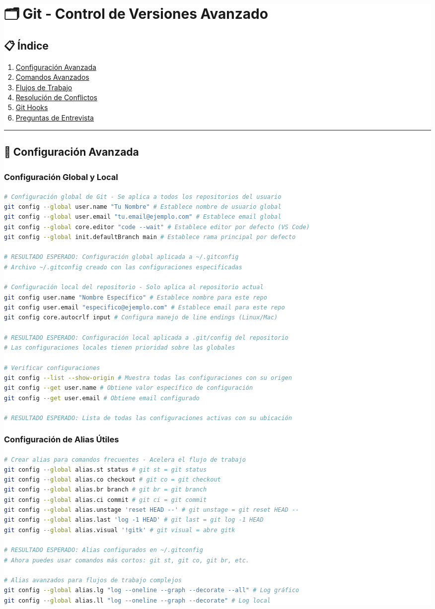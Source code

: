 # 🗂️ Git - Control de Versiones Avanzado

## 📋 Índice

1. [Configuración Avanzada](#configuración-avanzada)
2. [Comandos Avanzados](#comandos-avanzados)
3. [Flujos de Trabajo](#flujos-de-trabajo)
4. [Resolución de Conflictos](#resolución-de-conflictos)
5. [Git Hooks](#git-hooks)
6. [Preguntas de Entrevista](#preguntas-de-entrevista)

---

## 🎯 Configuración Avanzada

### Configuración Global y Local

```bash
# Configuración global de Git - Se aplica a todos los repositorios del usuario
git config --global user.name "Tu Nombre" # Establece nombre de usuario global
git config --global user.email "tu.email@ejemplo.com" # Establece email global
git config --global core.editor "code --wait" # Establece editor por defecto (VS Code)
git config --global init.defaultBranch main # Establece rama principal por defecto

# RESULTADO ESPERADO: Configuración global aplicada a ~/.gitconfig
# Archivo ~/.gitconfig creado con las configuraciones especificadas

# Configuración local del repositorio - Solo aplica al repositorio actual
git config user.name "Nombre Específico" # Establece nombre para este repo
git config user.email "especifico@ejemplo.com" # Establece email para este repo
git config core.autocrlf input # Configura manejo de line endings (Linux/Mac)

# RESULTADO ESPERADO: Configuración local aplicada a .git/config del repositorio
# Las configuraciones locales tienen prioridad sobre las globales

# Verificar configuraciones
git config --list --show-origin # Muestra todas las configuraciones con su origen
git config --get user.name # Obtiene valor específico de configuración
git config --get user.email # Obtiene email configurado

# RESULTADO ESPERADO: Lista de todas las configuraciones activas con su ubicación
```

### Configuración de Alias Útiles

```bash
# Crear alias para comandos frecuentes - Acelera el flujo de trabajo
git config --global alias.st status # git st = git status
git config --global alias.co checkout # git co = git checkout
git config --global alias.br branch # git br = git branch
git config --global alias.ci commit # git ci = git commit
git config --global alias.unstage 'reset HEAD --' # git unstage = git reset HEAD --
git config --global alias.last 'log -1 HEAD' # git last = git log -1 HEAD
git config --global alias.visual '!gitk' # git visual = abre gitk

# RESULTADO ESPERADO: Alias configurados en ~/.gitconfig
# Ahora puedes usar comandos más cortos: git st, git co, git br, etc.

# Alias avanzados para flujos de trabajo complejos
git config --global alias.lg "log --oneline --graph --decorate --all" # Log gráfico
git config --global alias.ll "log --oneline --graph --decorate" # Log local
```
